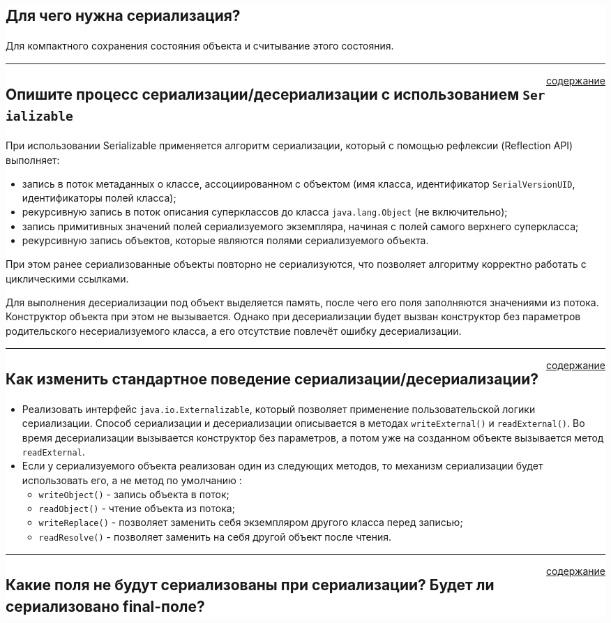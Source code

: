 ## Для чего нужна сериализация?

Для компактного сохранения состояния объекта и считывание этого состояния.
_______________________________________________________________________________________________________________________
<span style="display: inline-block; float: right">[содержание](#serialization)</span>

## Опишите процесс сериализации/десериализации с использованием `Serializable`

При использовании Serializable применяется алгоритм сериализации, который с помощью рефлексии (Reflection API) выполняет:

+ запись в поток метаданных о классе, ассоциированном с объектом (имя класса, идентификатор `SerialVersionUID`, 
идентификаторы полей класса);
+ рекурсивную запись в поток описания суперклассов до класса `java.lang.Object` (не включительно);
+ запись примитивных значений полей сериализуемого экземпляра, начиная с полей самого верхнего суперкласса;
+ рекурсивную запись объектов, которые являются полями сериализуемого объекта.

При этом ранее сериализованные объекты повторно не сериализуются, что позволяет алгоритму корректно работать с 
циклическими ссылками.

Для выполнения десериализации под объект выделяется память, после чего его поля заполняются значениями из потока. 
Конструктор объекта при этом не вызывается. Однако при десериализации будет вызван конструктор без параметров 
родительского несериализуемого класса, а его отсутствие повлечёт ошибку десериализации.
_______________________________________________________________________________________________________________________
<span style="display: inline-block; float: right">[содержание](#serialization)</span>

## Как изменить стандартное поведение сериализации/десериализации?

+ Реализовать интерфейс `java.io.Externalizable`, который позволяет применение пользовательской логики сериализации. 
Способ сериализации и десериализации описывается в методах `writeExternal()` и `readExternal()`. 
Во время десериализации вызывается конструктор без параметров, а потом уже на созданном объекте вызывается метод `readExternal`.
+ Если у сериализуемого объекта реализован один из следующих методов, то механизм сериализации будет использовать его, 
а не метод по умолчанию :
    + `writeObject()` - запись объекта в поток;
    + `readObject()` - чтение объекта из потока;
    + `writeReplace()` - позволяет заменить себя экземпляром другого класса перед записью;
    + `readResolve()` - позволяет заменить на себя другой объект после чтения.
_______________________________________________________________________________________________________________________
<span style="display: inline-block; float: right">[содержание](#serialization)</span>

## Какие поля не будут сериализованы при сериализации? Будет ли сериализовано final-поле?
